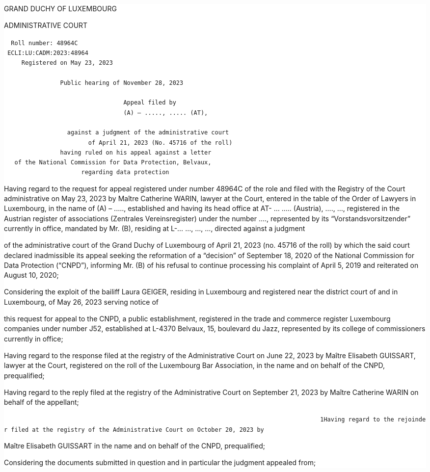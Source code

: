 GRAND DUCHY OF LUXEMBOURG

 ADMINISTRATIVE COURT

      Roll number: 48964C
     ECLI:LU:CADM:2023:48964
         Registered on May 23, 2023

                    Public hearing of November 28, 2023

                                      Appeal filed by
                                      (A) – ....., ..... (AT),

                      against a judgment of the administrative court
                            of April 21, 2023 (No. 45716 of the roll)
                    having ruled on his appeal against a letter
       of the National Commission for Data Protection, Belvaux,
                          regarding data protection

Having regard to the request for appeal registered under number 48964C of the role and filed with the Registry of the Court
administrative on May 23, 2023 by Maître Catherine WARIN, lawyer at the Court, entered in the table
of the Order of Lawyers in Luxembourg, in the name of (A) – ....., established and having its head office at AT-
… ..... (Austria), …., …, registered in the Austrian register of associations (Zentrales
Vereinsregister) under the number …., represented by its “Vorstandsvorsitzender” currently
in office, mandated by Mr. (B), residing at L-… …, …, …, directed against a judgment

of the administrative court of the Grand Duchy of Luxembourg of April 21, 2023 (no. 45716 of the roll) by
which the said court declared inadmissible its appeal seeking the reformation of a “decision”
of September 18, 2020 of the National Commission for Data Protection (“CNPD”),
informing Mr. (B) of his refusal to continue processing his complaint of April 5, 2019
and reiterated on August 10, 2020;

Considering the exploit of the bailiff Laura GEIGER, residing in Luxembourg and registered
near the district court of and in Luxembourg, of May 26, 2023 serving notice of

this request for appeal to the CNPD, a public establishment, registered in the trade and commerce register
Luxembourg companies under number J52, established at L-4370 Belvaux, 15, boulevard du Jazz,
represented by its college of commissioners currently in office;

Having regard to the response filed at the registry of the Administrative Court on June 22, 2023 by Maître
Elisabeth GUISSART, lawyer at the Court, registered on the roll of the Luxembourg Bar Association,
in the name and on behalf of the CNPD, prequalified;

Having regard to the reply filed at the registry of the Administrative Court on September 21, 2023 by
Maître Catherine WARIN on behalf of the appellant;

                                                                                              1Having regard to the rejoinder filed at the registry of the Administrative Court on October 20, 2023 by
Maître Elisabeth GUISSART in the name and on behalf of the CNPD, prequalified;

Considering the documents submitted in question and in particular the judgment appealed from;
